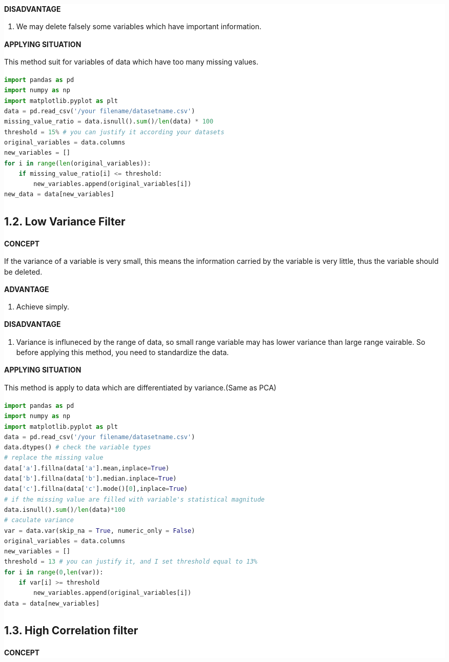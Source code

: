 **DISADVANTAGE**
 1. We may delete falsely some variables which have important information.

**APPLYING SITUATION**  

This method suit for variables of data which have too many missing values.

```python 
import pandas as pd
import numpy as np
import matplotlib.pyplot as plt
data = pd.read_csv('/your filename/datasetname.csv')
missing_value_ratio = data.isnull().sum()/len(data) * 100
threshold = 15% # you can justify it according your datasets
original_variables = data.columns
new_variables = []
for i in range(len(original_variables)):
	if missing_value_ratio[i] <= threshold:
		new_variables.append(original_variables[i])
new_data = data[new_variables]
```
## 1.2. Low Variance Filter
**CONCEPT**  

If the variance of a variable is very small, this means the information carried by the variable is very little, thus the variable should be deleted.  

**ADVANTAGE**

 1. Achieve simply.

**DISADVANTAGE**
 1. Variance is influneced by the range of data, so small range variable may has lower variance than large range vairable. So before applying this method, you need to standardize the data.

**APPLYING SITUATION**  

This method is apply to data which are differentiated by variance.(Same as PCA)

```python
import pandas as pd
import numpy as np
import matplotlib.pyplot as plt
data = pd.read_csv('/your filename/datasetname.csv')
data.dtypes() # check the variable types
# replace the missing value
data['a'].fillna(data['a'].mean,inplace=True)
data['b'].fillna(data['b'].median.inplace=True)
data['c'].fillna(data['c'].mode()[0],inplace=True)
# if the missing value are filled with variable's statistical magnitude
data.isnull().sum()/len(data)*100
# caculate variance
var = data.var(skip_na = True, numeric_only = False)
original_variables = data.columns
new_variables = []
threshold = 13 # you can justify it, and I set threshold equal to 13%
for i in range(0,len(var)):
	if var[i] >= threshold
		new_variables.append(original_variables[i])
data = data[new_variables]
```
## 1.3. High Correlation filter
**CONCEPT**
